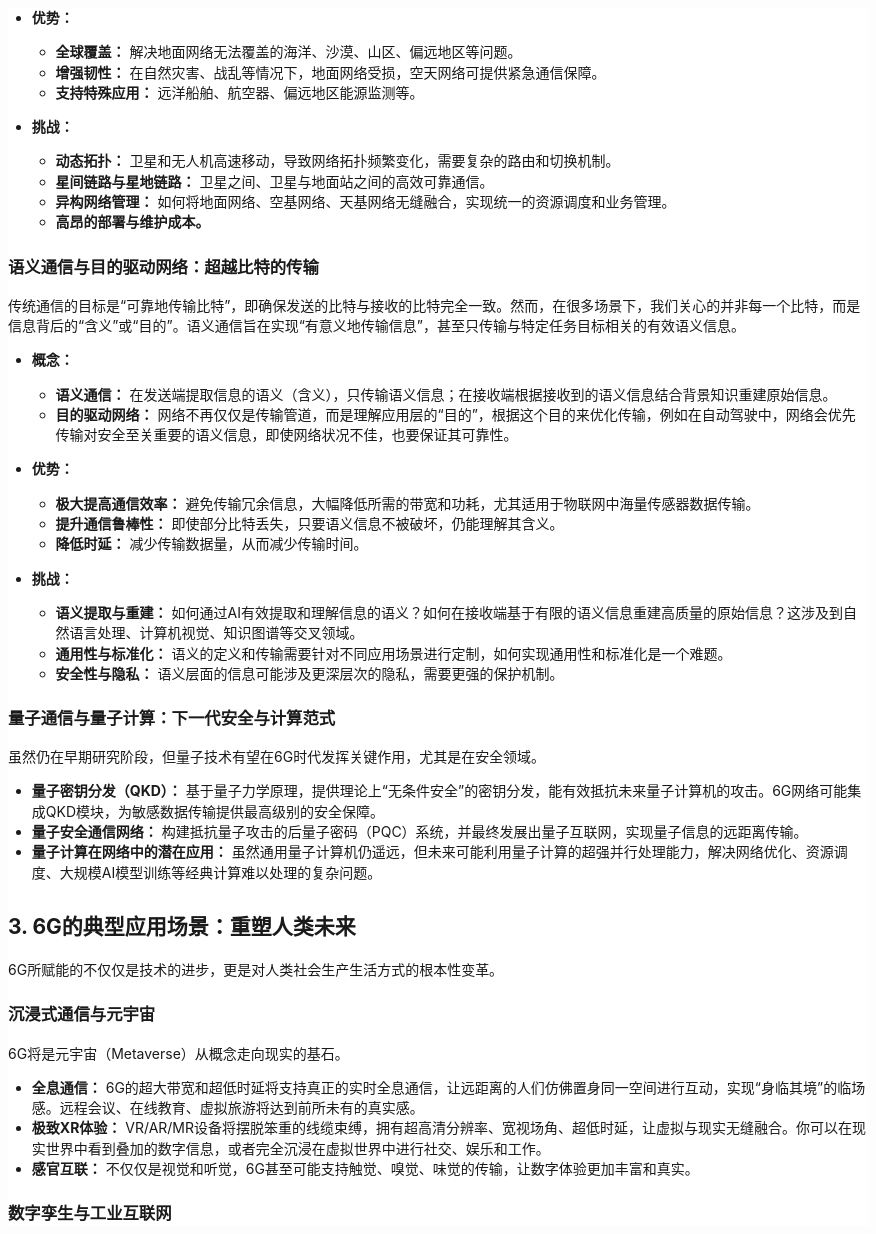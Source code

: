 *   **优势：**
    *   **全球覆盖：** 解决地面网络无法覆盖的海洋、沙漠、山区、偏远地区等问题。
    *   **增强韧性：** 在自然灾害、战乱等情况下，地面网络受损，空天网络可提供紧急通信保障。
    *   **支持特殊应用：** 远洋船舶、航空器、偏远地区能源监测等。

*   **挑战：**
    *   **动态拓扑：** 卫星和无人机高速移动，导致网络拓扑频繁变化，需要复杂的路由和切换机制。
    *   **星间链路与星地链路：** 卫星之间、卫星与地面站之间的高效可靠通信。
    *   **异构网络管理：** 如何将地面网络、空基网络、天基网络无缝融合，实现统一的资源调度和业务管理。
    *   **高昂的部署与维护成本。**

### 语义通信与目的驱动网络：超越比特的传输

传统通信的目标是“可靠地传输比特”，即确保发送的比特与接收的比特完全一致。然而，在很多场景下，我们关心的并非每一个比特，而是信息背后的“含义”或“目的”。语义通信旨在实现“有意义地传输信息”，甚至只传输与特定任务目标相关的有效语义信息。

*   **概念：**
    *   **语义通信：** 在发送端提取信息的语义（含义），只传输语义信息；在接收端根据接收到的语义信息结合背景知识重建原始信息。
    *   **目的驱动网络：** 网络不再仅仅是传输管道，而是理解应用层的“目的”，根据这个目的来优化传输，例如在自动驾驶中，网络会优先传输对安全至关重要的语义信息，即使网络状况不佳，也要保证其可靠性。

*   **优势：**
    *   **极大提高通信效率：** 避免传输冗余信息，大幅降低所需的带宽和功耗，尤其适用于物联网中海量传感器数据传输。
    *   **提升通信鲁棒性：** 即使部分比特丢失，只要语义信息不被破坏，仍能理解其含义。
    *   **降低时延：** 减少传输数据量，从而减少传输时间。

*   **挑战：**
    *   **语义提取与重建：** 如何通过AI有效提取和理解信息的语义？如何在接收端基于有限的语义信息重建高质量的原始信息？这涉及到自然语言处理、计算机视觉、知识图谱等交叉领域。
    *   **通用性与标准化：** 语义的定义和传输需要针对不同应用场景进行定制，如何实现通用性和标准化是一个难题。
    *   **安全性与隐私：** 语义层面的信息可能涉及更深层次的隐私，需要更强的保护机制。

### 量子通信与量子计算：下一代安全与计算范式

虽然仍在早期研究阶段，但量子技术有望在6G时代发挥关键作用，尤其是在安全领域。

*   **量子密钥分发（QKD）：** 基于量子力学原理，提供理论上“无条件安全”的密钥分发，能有效抵抗未来量子计算机的攻击。6G网络可能集成QKD模块，为敏感数据传输提供最高级别的安全保障。
*   **量子安全通信网络：** 构建抵抗量子攻击的后量子密码（PQC）系统，并最终发展出量子互联网，实现量子信息的远距离传输。
*   **量子计算在网络中的潜在应用：** 虽然通用量子计算机仍遥远，但未来可能利用量子计算的超强并行处理能力，解决网络优化、资源调度、大规模AI模型训练等经典计算难以处理的复杂问题。

## 3. 6G的典型应用场景：重塑人类未来

6G所赋能的不仅仅是技术的进步，更是对人类社会生产生活方式的根本性变革。

### 沉浸式通信与元宇宙

6G将是元宇宙（Metaverse）从概念走向现实的基石。

*   **全息通信：** 6G的超大带宽和超低时延将支持真正的实时全息通信，让远距离的人们仿佛置身同一空间进行互动，实现“身临其境”的临场感。远程会议、在线教育、虚拟旅游将达到前所未有的真实感。
*   **极致XR体验：** VR/AR/MR设备将摆脱笨重的线缆束缚，拥有超高清分辨率、宽视场角、超低时延，让虚拟与现实无缝融合。你可以在现实世界中看到叠加的数字信息，或者完全沉浸在虚拟世界中进行社交、娱乐和工作。
*   **感官互联：** 不仅仅是视觉和听觉，6G甚至可能支持触觉、嗅觉、味觉的传输，让数字体验更加丰富和真实。

### 数字孪生与工业互联网
